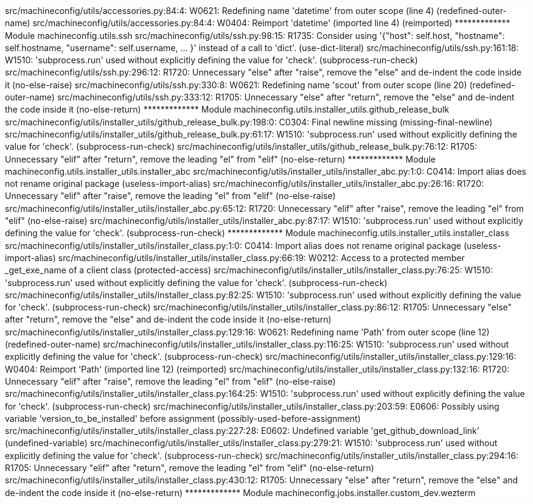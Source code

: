 src/machineconfig/utils/accessories.py:84:4: W0621: Redefining name 'datetime' from outer scope (line 4) (redefined-outer-name)
src/machineconfig/utils/accessories.py:84:4: W0404: Reimport 'datetime' (imported line 4) (reimported)
************* Module machineconfig.utils.ssh
src/machineconfig/utils/ssh.py:98:15: R1735: Consider using '{"host": self.host, "hostname": self.hostname, "username": self.username, ... }' instead of a call to 'dict'. (use-dict-literal)
src/machineconfig/utils/ssh.py:161:18: W1510: 'subprocess.run' used without explicitly defining the value for 'check'. (subprocess-run-check)
src/machineconfig/utils/ssh.py:296:12: R1720: Unnecessary "else" after "raise", remove the "else" and de-indent the code inside it (no-else-raise)
src/machineconfig/utils/ssh.py:330:8: W0621: Redefining name 'scout' from outer scope (line 20) (redefined-outer-name)
src/machineconfig/utils/ssh.py:333:12: R1705: Unnecessary "else" after "return", remove the "else" and de-indent the code inside it (no-else-return)
************* Module machineconfig.utils.installer_utils.github_release_bulk
src/machineconfig/utils/installer_utils/github_release_bulk.py:198:0: C0304: Final newline missing (missing-final-newline)
src/machineconfig/utils/installer_utils/github_release_bulk.py:61:17: W1510: 'subprocess.run' used without explicitly defining the value for 'check'. (subprocess-run-check)
src/machineconfig/utils/installer_utils/github_release_bulk.py:76:12: R1705: Unnecessary "elif" after "return", remove the leading "el" from "elif" (no-else-return)
************* Module machineconfig.utils.installer_utils.installer_abc
src/machineconfig/utils/installer_utils/installer_abc.py:1:0: C0414: Import alias does not rename original package (useless-import-alias)
src/machineconfig/utils/installer_utils/installer_abc.py:26:16: R1720: Unnecessary "elif" after "raise", remove the leading "el" from "elif" (no-else-raise)
src/machineconfig/utils/installer_utils/installer_abc.py:65:12: R1720: Unnecessary "elif" after "raise", remove the leading "el" from "elif" (no-else-raise)
src/machineconfig/utils/installer_utils/installer_abc.py:87:17: W1510: 'subprocess.run' used without explicitly defining the value for 'check'. (subprocess-run-check)
************* Module machineconfig.utils.installer_utils.installer_class
src/machineconfig/utils/installer_utils/installer_class.py:1:0: C0414: Import alias does not rename original package (useless-import-alias)
src/machineconfig/utils/installer_utils/installer_class.py:66:19: W0212: Access to a protected member _get_exe_name of a client class (protected-access)
src/machineconfig/utils/installer_utils/installer_class.py:76:25: W1510: 'subprocess.run' used without explicitly defining the value for 'check'. (subprocess-run-check)
src/machineconfig/utils/installer_utils/installer_class.py:82:25: W1510: 'subprocess.run' used without explicitly defining the value for 'check'. (subprocess-run-check)
src/machineconfig/utils/installer_utils/installer_class.py:86:12: R1705: Unnecessary "else" after "return", remove the "else" and de-indent the code inside it (no-else-return)
src/machineconfig/utils/installer_utils/installer_class.py:129:16: W0621: Redefining name 'Path' from outer scope (line 12) (redefined-outer-name)
src/machineconfig/utils/installer_utils/installer_class.py:116:25: W1510: 'subprocess.run' used without explicitly defining the value for 'check'. (subprocess-run-check)
src/machineconfig/utils/installer_utils/installer_class.py:129:16: W0404: Reimport 'Path' (imported line 12) (reimported)
src/machineconfig/utils/installer_utils/installer_class.py:132:16: R1720: Unnecessary "elif" after "raise", remove the leading "el" from "elif" (no-else-raise)
src/machineconfig/utils/installer_utils/installer_class.py:164:25: W1510: 'subprocess.run' used without explicitly defining the value for 'check'. (subprocess-run-check)
src/machineconfig/utils/installer_utils/installer_class.py:203:59: E0606: Possibly using variable 'version_to_be_installed' before assignment (possibly-used-before-assignment)
src/machineconfig/utils/installer_utils/installer_class.py:227:28: E0602: Undefined variable 'get_github_download_link' (undefined-variable)
src/machineconfig/utils/installer_utils/installer_class.py:279:21: W1510: 'subprocess.run' used without explicitly defining the value for 'check'. (subprocess-run-check)
src/machineconfig/utils/installer_utils/installer_class.py:294:16: R1705: Unnecessary "elif" after "return", remove the leading "el" from "elif" (no-else-return)
src/machineconfig/utils/installer_utils/installer_class.py:430:12: R1705: Unnecessary "else" after "return", remove the "else" and de-indent the code inside it (no-else-return)
************* Module machineconfig.jobs.installer.custom_dev.wezterm